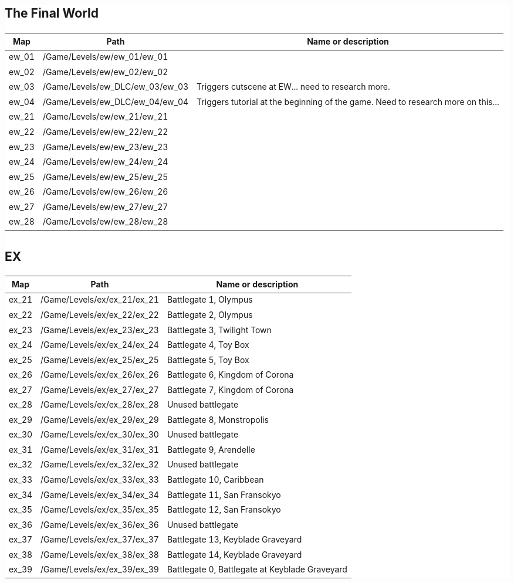 ## The Final World

| Map | Path                            | Name or description
|-----|---------------------------------|---------------------
|ew_01| /Game/Levels/ew/ew_01/ew_01     |
|ew_02| /Game/Levels/ew/ew_02/ew_02     |
|ew_03| /Game/Levels/ew_DLC/ew_03/ew_03 | Triggers cutscene at EW... need to research more.
|ew_04| /Game/Levels/ew_DLC/ew_04/ew_04 | Triggers tutorial at the beginning of the game. Need to research more on this...
|ew_21| /Game/Levels/ew/ew_21/ew_21     |
|ew_22| /Game/Levels/ew/ew_22/ew_22     |
|ew_23| /Game/Levels/ew/ew_23/ew_23     |
|ew_24| /Game/Levels/ew/ew_24/ew_24     |
|ew_25| /Game/Levels/ew/ew_25/ew_25     |
|ew_26| /Game/Levels/ew/ew_26/ew_26     |
|ew_27| /Game/Levels/ew/ew_27/ew_27     |
|ew_28| /Game/Levels/ew/ew_28/ew_28     |

## EX

| Map | Path                            | Name or description
|-----|---------------------------------|---------------------
|ex_21| /Game/Levels/ex/ex_21/ex_21     | Battlegate 1, Olympus
|ex_22| /Game/Levels/ex/ex_22/ex_22     | Battlegate 2, Olympus
|ex_23| /Game/Levels/ex/ex_23/ex_23     | Battlegate 3, Twilight Town
|ex_24| /Game/Levels/ex/ex_24/ex_24     | Battlegate 4, Toy Box
|ex_25| /Game/Levels/ex/ex_25/ex_25     | Battlegate 5, Toy Box
|ex_26| /Game/Levels/ex/ex_26/ex_26     | Battlegate 6, Kingdom of Corona
|ex_27| /Game/Levels/ex/ex_27/ex_27     | Battlegate 7, Kingdom of Corona
|ex_28| /Game/Levels/ex/ex_28/ex_28     | Unused battlegate
|ex_29| /Game/Levels/ex/ex_29/ex_29     | Battlegate 8, Monstropolis
|ex_30| /Game/Levels/ex/ex_30/ex_30     | Unused battlegate
|ex_31| /Game/Levels/ex/ex_31/ex_31     | Battlegate 9, Arendelle
|ex_32| /Game/Levels/ex/ex_32/ex_32     | Unused battlegate
|ex_33| /Game/Levels/ex/ex_33/ex_33     | Battlegate 10, Caribbean
|ex_34| /Game/Levels/ex/ex_34/ex_34     | Battlegate 11, San Fransokyo
|ex_35| /Game/Levels/ex/ex_35/ex_35     | Battlegate 12, San Fransokyo
|ex_36| /Game/Levels/ex/ex_36/ex_36     | Unused battlegate
|ex_37| /Game/Levels/ex/ex_37/ex_37     | Battlegate 13, Keyblade Graveyard
|ex_38| /Game/Levels/ex/ex_38/ex_38     | Battlegate 14, Keyblade Graveyard
|ex_39| /Game/Levels/ex/ex_39/ex_39     | Battlegate 0, Battlegate at Keyblade Graveyard